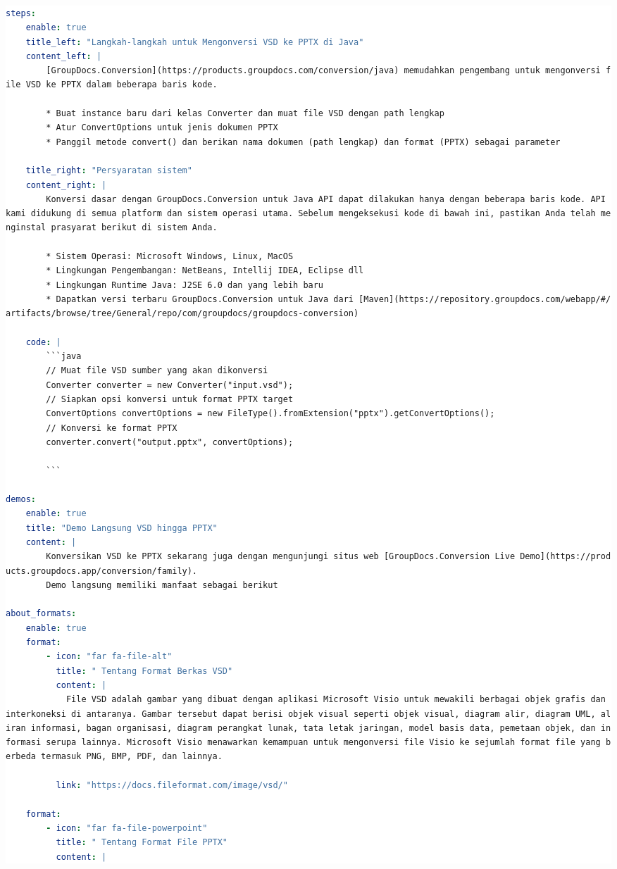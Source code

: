 ```yaml
steps:
    enable: true
    title_left: "Langkah-langkah untuk Mengonversi VSD ke PPTX di Java"
    content_left: |
        [GroupDocs.Conversion](https://products.groupdocs.com/conversion/java) memudahkan pengembang untuk mengonversi file VSD ke PPTX dalam beberapa baris kode.

        * Buat instance baru dari kelas Converter dan muat file VSD dengan path lengkap
        * Atur ConvertOptions untuk jenis dokumen PPTX
        * Panggil metode convert() dan berikan nama dokumen (path lengkap) dan format (PPTX) sebagai parameter
        
    title_right: "Persyaratan sistem"
    content_right: |
        Konversi dasar dengan GroupDocs.Conversion untuk Java API dapat dilakukan hanya dengan beberapa baris kode. API kami didukung di semua platform dan sistem operasi utama. Sebelum mengeksekusi kode di bawah ini, pastikan Anda telah menginstal prasyarat berikut di sistem Anda.

        * Sistem Operasi: Microsoft Windows, Linux, MacOS
        * Lingkungan Pengembangan: NetBeans, Intellij IDEA, Eclipse dll
        * Lingkungan Runtime Java: J2SE 6.0 dan yang lebih baru
        * Dapatkan versi terbaru GroupDocs.Conversion untuk Java dari [Maven](https://repository.groupdocs.com/webapp/#/artifacts/browse/tree/General/repo/com/groupdocs/groupdocs-conversion)
        
    code: |
        ```java
        // Muat file VSD sumber yang akan dikonversi
        Converter converter = new Converter("input.vsd");
        // Siapkan opsi konversi untuk format PPTX target
        ConvertOptions convertOptions = new FileType().fromExtension("pptx").getConvertOptions();
        // Konversi ke format PPTX
        converter.convert("output.pptx", convertOptions);
        
        ```
        
demos:
    enable: true
    title: "Demo Langsung VSD hingga PPTX"
    content: |
        Konversikan VSD ke PPTX sekarang juga dengan mengunjungi situs web [GroupDocs.Conversion Live Demo](https://products.groupdocs.app/conversion/family).  
        Demo langsung memiliki manfaat sebagai berikut
        
about_formats:
    enable: true
    format:
        - icon: "far fa-file-alt"
          title: " Tentang Format Berkas VSD"
          content: |
            File VSD adalah gambar yang dibuat dengan aplikasi Microsoft Visio untuk mewakili berbagai objek grafis dan interkoneksi di antaranya. Gambar tersebut dapat berisi objek visual seperti objek visual, diagram alir, diagram UML, aliran informasi, bagan organisasi, diagram perangkat lunak, tata letak jaringan, model basis data, pemetaan objek, dan informasi serupa lainnya. Microsoft Visio menawarkan kemampuan untuk mengonversi file Visio ke sejumlah format file yang berbeda termasuk PNG, BMP, PDF, dan lainnya.

          link: "https://docs.fileformat.com/image/vsd/"

    format:
        - icon: "far fa-file-powerpoint"
          title: " Tentang Format File PPTX"
          content: |
```